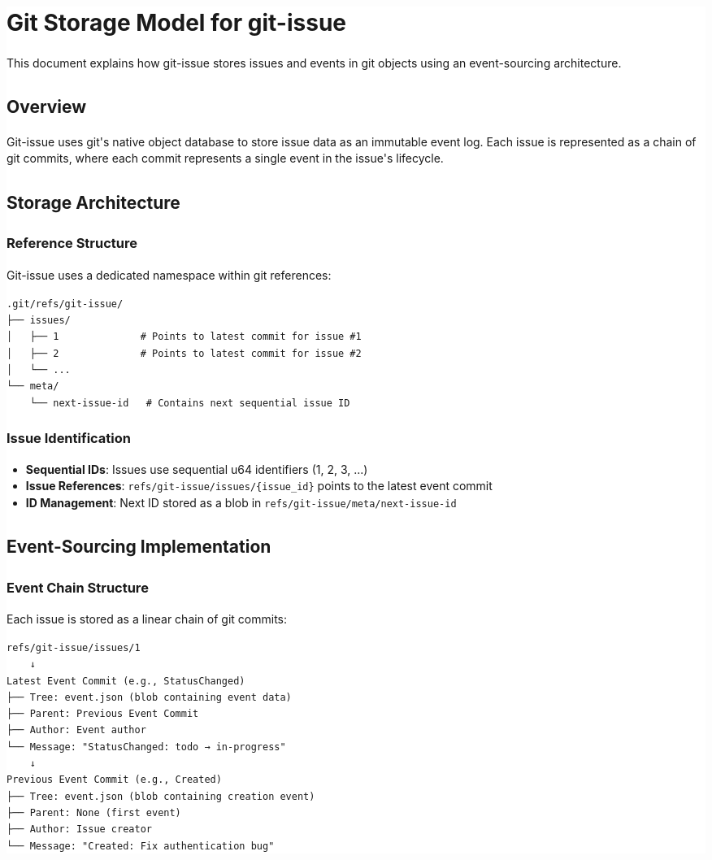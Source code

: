 # Git Storage Model for git-issue

This document explains how git-issue stores issues and events in git objects using an event-sourcing architecture.

## Overview

Git-issue uses git's native object database to store issue data as an immutable event log. Each issue is represented as a chain of git commits, where each commit represents a single event in the issue's lifecycle.

## Storage Architecture

### Reference Structure

Git-issue uses a dedicated namespace within git references:

```
.git/refs/git-issue/
├── issues/
│   ├── 1              # Points to latest commit for issue #1
│   ├── 2              # Points to latest commit for issue #2
│   └── ...
└── meta/
    └── next-issue-id   # Contains next sequential issue ID
```

### Issue Identification

- **Sequential IDs**: Issues use sequential u64 identifiers (1, 2, 3, ...)
- **Issue References**: `refs/git-issue/issues/{issue_id}` points to the latest event commit
- **ID Management**: Next ID stored as a blob in `refs/git-issue/meta/next-issue-id`

## Event-Sourcing Implementation

### Event Chain Structure

Each issue is stored as a linear chain of git commits:

```
refs/git-issue/issues/1
    ↓
Latest Event Commit (e.g., StatusChanged)
├── Tree: event.json (blob containing event data)
├── Parent: Previous Event Commit
├── Author: Event author
└── Message: "StatusChanged: todo → in-progress"
    ↓
Previous Event Commit (e.g., Created)
├── Tree: event.json (blob containing creation event)
├── Parent: None (first event)
├── Author: Issue creator
└── Message: "Created: Fix authentication bug"
```

